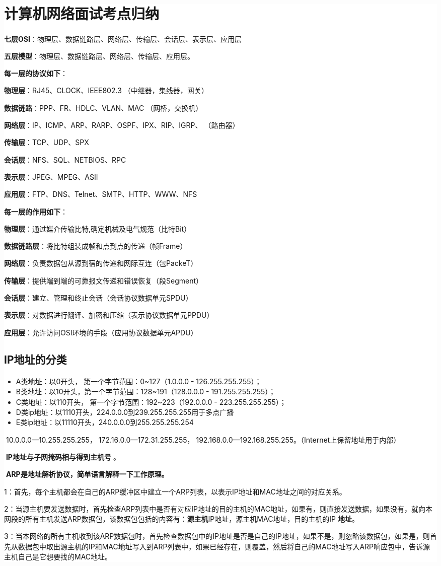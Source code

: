 # 计算机网络面试考点归纳

**七层OSI**：物理层、数据链路层、网络层、传输层、会话层、表示层、应用层

**五层模型**：物理层、数据链路层、网络层、传输层、应用层。

**每一层的协议如下**：



**物理层**：RJ45、CLOCK、IEEE802.3    （中继器，集线器，网关） 

**数据链路**：PPP、FR、HDLC、VLAN、MAC  （网桥，交换机） 

**网络层**：IP、ICMP、ARP、RARP、OSPF、IPX、RIP、IGRP、 （路由器） 

**传输层**：TCP、UDP、SPX 

**会话层**：NFS、SQL、NETBIOS、RPC 

**表示层**：JPEG、MPEG、ASII 

**应用层**：FTP、DNS、Telnet、SMTP、HTTP、WWW、NFS

**每一层的作用如下**：

​    **物理层**：通过媒介传输比特,确定机械及电气规范（比特Bit）  

​    **数据链路层**：将比特组装成帧和点到点的传递（帧Frame）  

​    **网络层**：负责数据包从源到宿的传递和网际互连（包PackeT）  

​    **传输层**：提供端到端的可靠报文传递和错误恢复（段Segment）  

​    **会话层**：建立、管理和终止会话（会话协议数据单元SPDU）  

​    **表示层**：对数据进行翻译、加密和压缩（表示协议数据单元PPDU）  

​    **应用层**：允许访问OSI环境的手段（应用协议数据单元APDU）

## IP地址的分类

* A类地址：以0开头， 第一个字节范围：0~127（1.0.0.0 - 126.255.255.255）；  
* B类地址：以10开头，第一个字节范围：128~191（128.0.0.0 - 191.255.255.255）；  
* C类地址：以110开头，  第一个字节范围：192~223（192.0.0.0 - 223.255.255.255）；  
* D类ip地址：以1110开头，224.0.0.0到239.255.255.255用于多点广播
* E类ip地址：以11110开头，240.0.0.0到255.255.255.254

​          10.0.0.0—10.255.255.255， 172.16.0.0—172.31.255.255， 192.168.0.0—192.168.255.255。（Internet上保留地址用于内部）                                                                                                                                                                                      

​    **IP地址与子网掩码相与得到主机号** 。

​    **ARP是地址解析协议，简单语言解释一下工作原理。**  

​    1：首先，每个主机都会在自己的ARP缓冲区中建立一个ARP列表，以表示IP地址和MAC地址之间的对应关系。                              

​    2：当源主机要发送数据时，首先检查ARP列表中是否有对应IP地址的目的主机的MAC地址，如果有，则直接发送数据，如果没有，就向本网段的所有主机发送ARP数据包，该数据包包括的内容有：**源主机**IP地址，源主机MAC地址，目的主机的IP **地址**。                              

​    3：当本网络的所有主机收到该ARP数据包时，首先检查数据包中的IP地址是否是自己的IP地址，如果不是，则忽略该数据包，如果是，则首先从数据包中取出源主机的IP和MAC地址写入到ARP列表中，如果已经存在，则覆盖，然后将自己的MAC地址写入ARP响应包中，告诉源主机自己是它想要找的MAC地址。                                                                                                              
